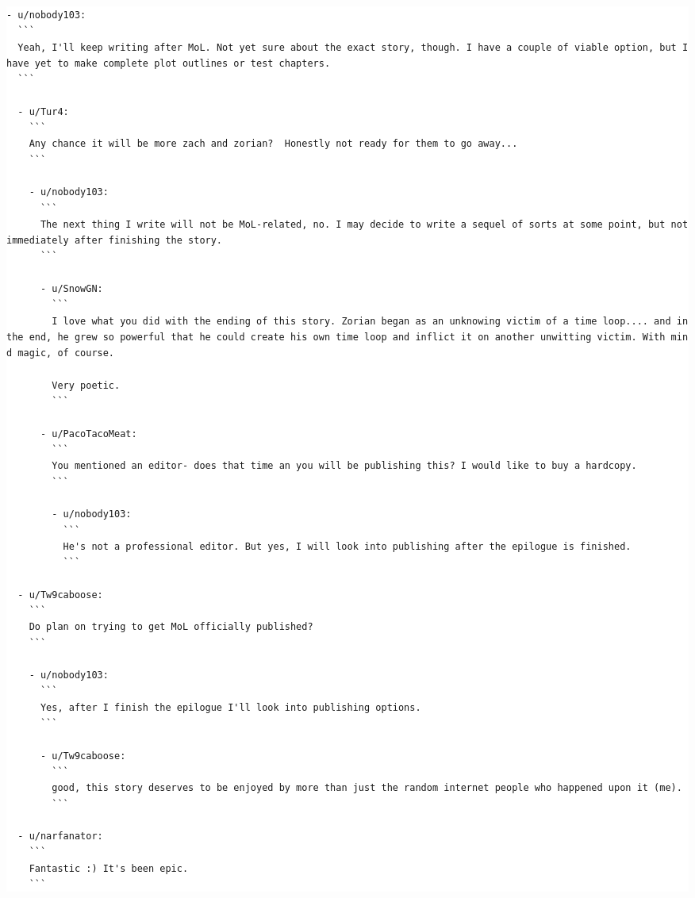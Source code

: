     - u/nobody103:
      ```
      Yeah, I'll keep writing after MoL. Not yet sure about the exact story, though. I have a couple of viable option, but I have yet to make complete plot outlines or test chapters.
      ```

      - u/Tur4:
        ```
        Any chance it will be more zach and zorian?  Honestly not ready for them to go away...
        ```

        - u/nobody103:
          ```
          The next thing I write will not be MoL-related, no. I may decide to write a sequel of sorts at some point, but not immediately after finishing the story.
          ```

          - u/SnowGN:
            ```
            I love what you did with the ending of this story. Zorian began as an unknowing victim of a time loop.... and in the end, he grew so powerful that he could create his own time loop and inflict it on another unwitting victim. With mind magic, of course.

            Very poetic.
            ```

          - u/PacoTacoMeat:
            ```
            You mentioned an editor- does that time an you will be publishing this? I would like to buy a hardcopy.
            ```

            - u/nobody103:
              ```
              He's not a professional editor. But yes, I will look into publishing after the epilogue is finished.
              ```

      - u/Tw9caboose:
        ```
        Do plan on trying to get MoL officially published?
        ```

        - u/nobody103:
          ```
          Yes, after I finish the epilogue I'll look into publishing options.
          ```

          - u/Tw9caboose:
            ```
            good, this story deserves to be enjoyed by more than just the random internet people who happened upon it (me).
            ```

      - u/narfanator:
        ```
        Fantastic :) It's been epic.
        ```
